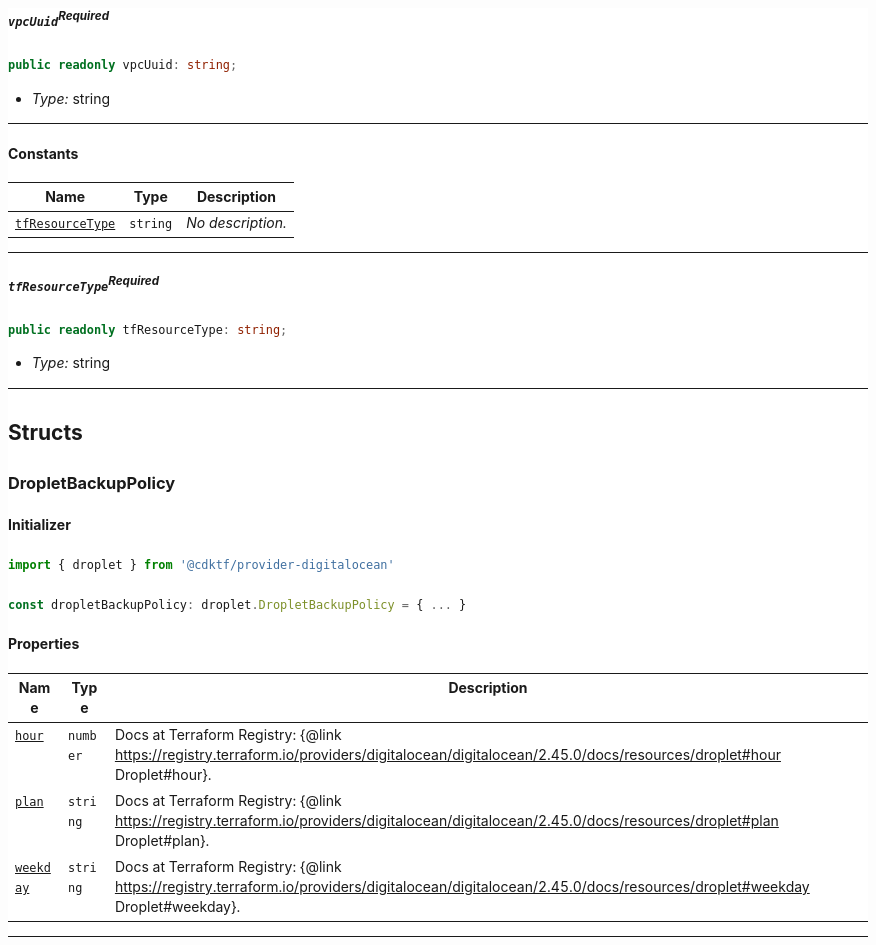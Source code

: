 
##### `vpcUuid`<sup>Required</sup> <a name="vpcUuid" id="@cdktf/provider-digitalocean.droplet.Droplet.property.vpcUuid"></a>

```typescript
public readonly vpcUuid: string;
```

- *Type:* string

---

#### Constants <a name="Constants" id="Constants"></a>

| **Name** | **Type** | **Description** |
| --- | --- | --- |
| <code><a href="#@cdktf/provider-digitalocean.droplet.Droplet.property.tfResourceType">tfResourceType</a></code> | <code>string</code> | *No description.* |

---

##### `tfResourceType`<sup>Required</sup> <a name="tfResourceType" id="@cdktf/provider-digitalocean.droplet.Droplet.property.tfResourceType"></a>

```typescript
public readonly tfResourceType: string;
```

- *Type:* string

---

## Structs <a name="Structs" id="Structs"></a>

### DropletBackupPolicy <a name="DropletBackupPolicy" id="@cdktf/provider-digitalocean.droplet.DropletBackupPolicy"></a>

#### Initializer <a name="Initializer" id="@cdktf/provider-digitalocean.droplet.DropletBackupPolicy.Initializer"></a>

```typescript
import { droplet } from '@cdktf/provider-digitalocean'

const dropletBackupPolicy: droplet.DropletBackupPolicy = { ... }
```

#### Properties <a name="Properties" id="Properties"></a>

| **Name** | **Type** | **Description** |
| --- | --- | --- |
| <code><a href="#@cdktf/provider-digitalocean.droplet.DropletBackupPolicy.property.hour">hour</a></code> | <code>number</code> | Docs at Terraform Registry: {@link https://registry.terraform.io/providers/digitalocean/digitalocean/2.45.0/docs/resources/droplet#hour Droplet#hour}. |
| <code><a href="#@cdktf/provider-digitalocean.droplet.DropletBackupPolicy.property.plan">plan</a></code> | <code>string</code> | Docs at Terraform Registry: {@link https://registry.terraform.io/providers/digitalocean/digitalocean/2.45.0/docs/resources/droplet#plan Droplet#plan}. |
| <code><a href="#@cdktf/provider-digitalocean.droplet.DropletBackupPolicy.property.weekday">weekday</a></code> | <code>string</code> | Docs at Terraform Registry: {@link https://registry.terraform.io/providers/digitalocean/digitalocean/2.45.0/docs/resources/droplet#weekday Droplet#weekday}. |

---
